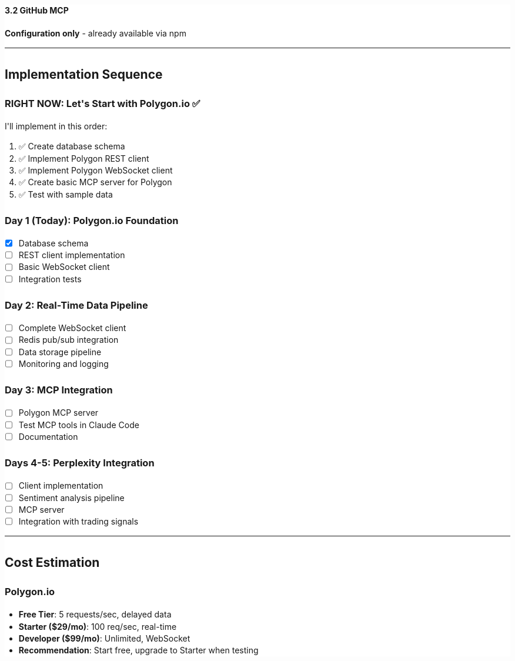 #### 3.2 GitHub MCP
**Configuration only** - already available via npm

---

## Implementation Sequence

### **RIGHT NOW: Let's Start with Polygon.io** ✅

I'll implement in this order:
1. ✅ Create database schema
2. ✅ Implement Polygon REST client
3. ✅ Implement Polygon WebSocket client
4. ✅ Create basic MCP server for Polygon
5. ✅ Test with sample data

### Day 1 (Today): Polygon.io Foundation
- [x] Database schema
- [ ] REST client implementation
- [ ] Basic WebSocket client
- [ ] Integration tests

### Day 2: Real-Time Data Pipeline
- [ ] Complete WebSocket client
- [ ] Redis pub/sub integration
- [ ] Data storage pipeline
- [ ] Monitoring and logging

### Day 3: MCP Integration
- [ ] Polygon MCP server
- [ ] Test MCP tools in Claude Code
- [ ] Documentation

### Days 4-5: Perplexity Integration
- [ ] Client implementation
- [ ] Sentiment analysis pipeline
- [ ] MCP server
- [ ] Integration with trading signals

---

## Cost Estimation

### Polygon.io
- **Free Tier**: 5 requests/sec, delayed data
- **Starter ($29/mo)**: 100 req/sec, real-time
- **Developer ($99/mo)**: Unlimited, WebSocket
- **Recommendation**: Start free, upgrade to Starter when testing
